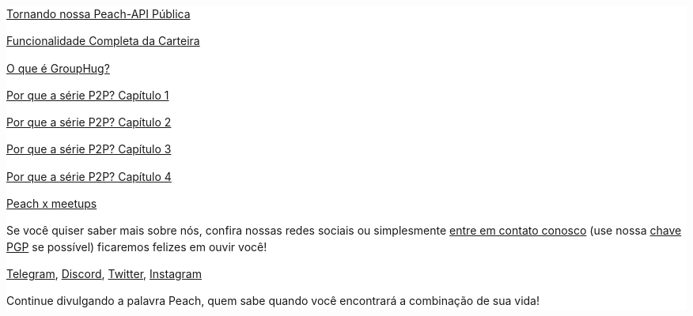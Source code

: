 [Tornando nossa Peach-API Pública](https://peachbitcoin.com/pt/blog/making-our-peach-api-public/)

[Funcionalidade Completa da Carteira](https://peachbitcoin.com/pt/blog/full-wallet-functionality/)

[O que é GroupHug?](https://peachbitcoin.com/pt/blog/group-hug/)

[Por que a série P2P? Capítulo 1](https://peachbitcoin.com/pt/blog/why-p2p-chapter-1/)

[Por que a série P2P? Capítulo 2](https://peachbitcoin.com/pt/blog/why-p2p-chapter-2/)

[Por que a série P2P? Capítulo 3](https://peachbitcoin.com/pt/blog/why-p2p-chapter-3-circular-economies/)

[Por que a série P2P? Capítulo 4](https://peachbitcoin.com/pt/blog/why-p2p-chapter-4-chains-of-trust/)

[Peach x meetups](https://peachbitcoin.com/pt/blog/peach-for-meetups/)

Se você quiser saber mais sobre nós, confira nossas redes sociais ou simplesmente [entre em contato conosco](mailto:hello@peachbitcoin.com) (use nossa [chave PGP](https://keys.openpgp.org/vks/v1/by-fingerprint/48339A19645E2E53488E0E5479E1B270FACD1BD2) se possível) ficaremos felizes em ouvir você!

[Telegram](https://t.me/+GkOW1J-ixBBkZWRk), [Discord](https://discord.gg/ypeHz3SW54), [Twitter](https://twitter.com/peachbitcoin), [Instagram](https://instagram.com/peachbitcoin)

Continue divulgando a palavra Peach, quem sabe quando você encontrará a combinação de sua vida!

